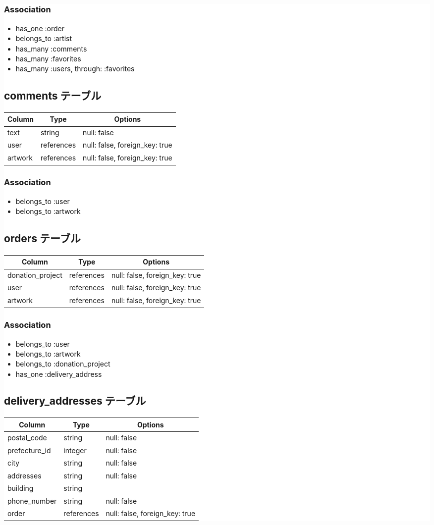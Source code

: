 ### Association

- has_one :order
- belongs_to :artist
- has_many :comments
- has_many :favorites
- has_many :users, through: :favorites

## comments テーブル

| Column        | Type       | Options                        |
| ------------- | ---------- | ------------------------------ |
| text          | string     | null: false                    |
| user          | references | null: false, foreign_key: true |
| artwork       | references | null: false, foreign_key: true |

### Association

- belongs_to :user
- belongs_to :artwork

## orders テーブル

| Column                 | Type       | Options                        |
| ---------------------- | ---------- | ------------------------------ |
| donation_project       | references | null: false, foreign_key: true |
| user                   | references | null: false, foreign_key: true |
| artwork                | references | null: false, foreign_key: true |

### Association

- belongs_to :user
- belongs_to :artwork
- belongs_to :donation_project
- has_one :delivery_address

## delivery_addresses テーブル

| Column        | Type       | Options                        |
| ------------- | ---------- | ------------------------------ |
| postal_code   | string     | null: false                    |
| prefecture_id | integer    | null: false                    |
| city          | string     | null: false                    |
| addresses     | string     | null: false                    |
| building      | string     |                                |
| phone_number  | string     | null: false                    |
| order         | references | null: false, foreign_key: true |
